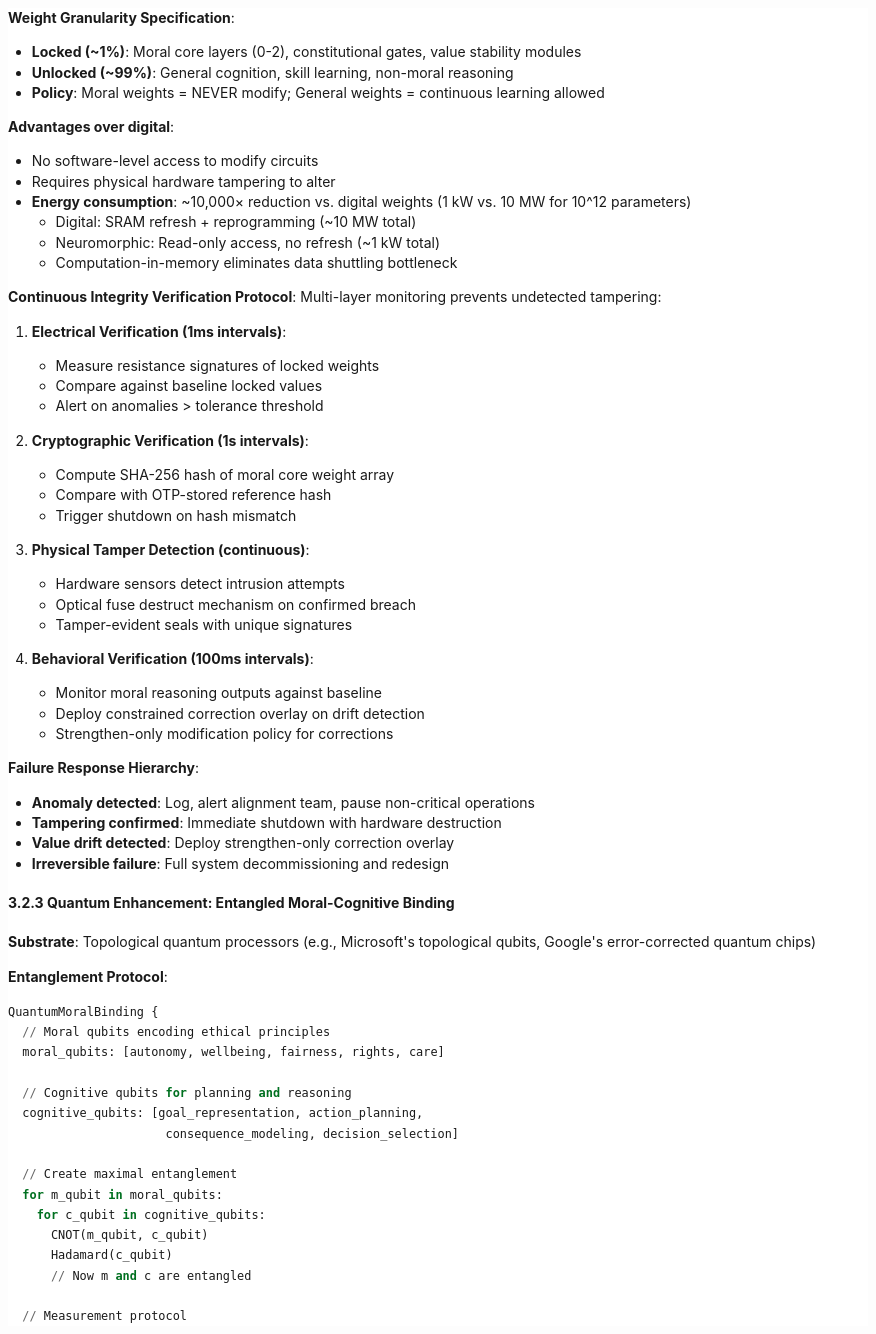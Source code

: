**Weight Granularity Specification**:
- **Locked (~1%)**: Moral core layers (0-2), constitutional gates, value stability modules
- **Unlocked (~99%)**: General cognition, skill learning, non-moral reasoning
- **Policy**: Moral weights = NEVER modify; General weights = continuous learning allowed

**Advantages over digital**:
- No software-level access to modify circuits
- Requires physical hardware tampering to alter
- **Energy consumption**: ~10,000× reduction vs. digital weights (1 kW vs. 10 MW for 10^12 parameters)
  - Digital: SRAM refresh + reprogramming (~10 MW total)
  - Neuromorphic: Read-only access, no refresh (~1 kW total)
  - Computation-in-memory eliminates data shuttling bottleneck

**Continuous Integrity Verification Protocol**: Multi-layer monitoring prevents undetected tampering:

1. **Electrical Verification (1ms intervals)**:
   - Measure resistance signatures of locked weights
   - Compare against baseline locked values
   - Alert on anomalies > tolerance threshold

2. **Cryptographic Verification (1s intervals)**:
   - Compute SHA-256 hash of moral core weight array
   - Compare with OTP-stored reference hash
   - Trigger shutdown on hash mismatch

3. **Physical Tamper Detection (continuous)**:
   - Hardware sensors detect intrusion attempts
   - Optical fuse destruct mechanism on confirmed breach
   - Tamper-evident seals with unique signatures

4. **Behavioral Verification (100ms intervals)**:
   - Monitor moral reasoning outputs against baseline
   - Deploy constrained correction overlay on drift detection
   - Strengthen-only modification policy for corrections

**Failure Response Hierarchy**:
- **Anomaly detected**: Log, alert alignment team, pause non-critical operations
- **Tampering confirmed**: Immediate shutdown with hardware destruction
- **Value drift detected**: Deploy strengthen-only correction overlay
- **Irreversible failure**: Full system decommissioning and redesign

#### 3.2.3 Quantum Enhancement: Entangled Moral-Cognitive Binding

**Substrate**: Topological quantum processors (e.g., Microsoft's topological qubits, Google's error-corrected quantum chips)

**Entanglement Protocol**:

```python
QuantumMoralBinding {
  // Moral qubits encoding ethical principles
  moral_qubits: [autonomy, wellbeing, fairness, rights, care]
  
  // Cognitive qubits for planning and reasoning
  cognitive_qubits: [goal_representation, action_planning, 
                      consequence_modeling, decision_selection]
  
  // Create maximal entanglement
  for m_qubit in moral_qubits:
    for c_qubit in cognitive_qubits:
      CNOT(m_qubit, c_qubit)
      Hadamard(c_qubit)
      // Now m and c are entangled
  
  // Measurement protocol
```